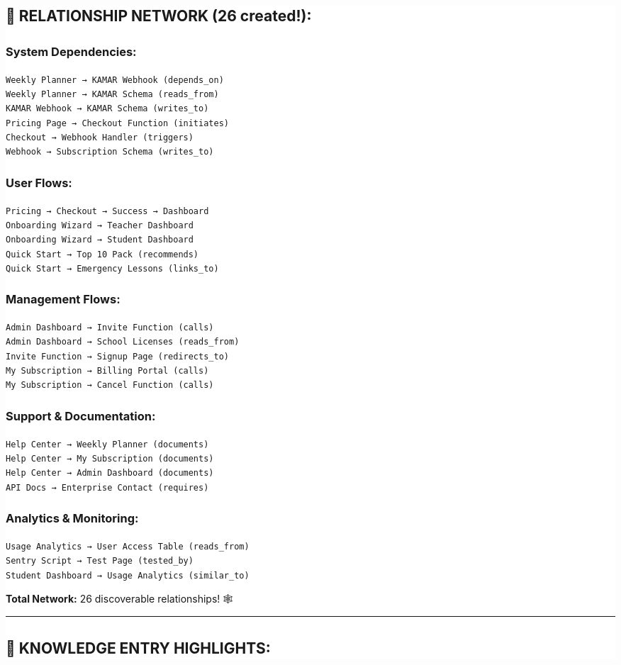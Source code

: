 
## 🔗 **RELATIONSHIP NETWORK (26 created!):**

### **System Dependencies:**
```
Weekly Planner → KAMAR Webhook (depends_on)
Weekly Planner → KAMAR Schema (reads_from)
KAMAR Webhook → KAMAR Schema (writes_to)
Pricing Page → Checkout Function (initiates)
Checkout → Webhook Handler (triggers)
Webhook → Subscription Schema (writes_to)
```

### **User Flows:**
```
Pricing → Checkout → Success → Dashboard
Onboarding Wizard → Teacher Dashboard
Onboarding Wizard → Student Dashboard
Quick Start → Top 10 Pack (recommends)
Quick Start → Emergency Lessons (links_to)
```

### **Management Flows:**
```
Admin Dashboard → Invite Function (calls)
Admin Dashboard → School Licenses (reads_from)
Invite Function → Signup Page (redirects_to)
My Subscription → Billing Portal (calls)
My Subscription → Cancel Function (calls)
```

### **Support & Documentation:**
```
Help Center → Weekly Planner (documents)
Help Center → My Subscription (documents)
Help Center → Admin Dashboard (documents)
API Docs → Enterprise Contact (requires)
```

### **Analytics & Monitoring:**
```
Usage Analytics → User Access Table (reads_from)
Sentry Script → Test Page (tested_by)
Student Dashboard → Usage Analytics (similar_to)
```

**Total Network:** 26 discoverable relationships! 🕸️

---

## 💎 **KNOWLEDGE ENTRY HIGHLIGHTS:**
